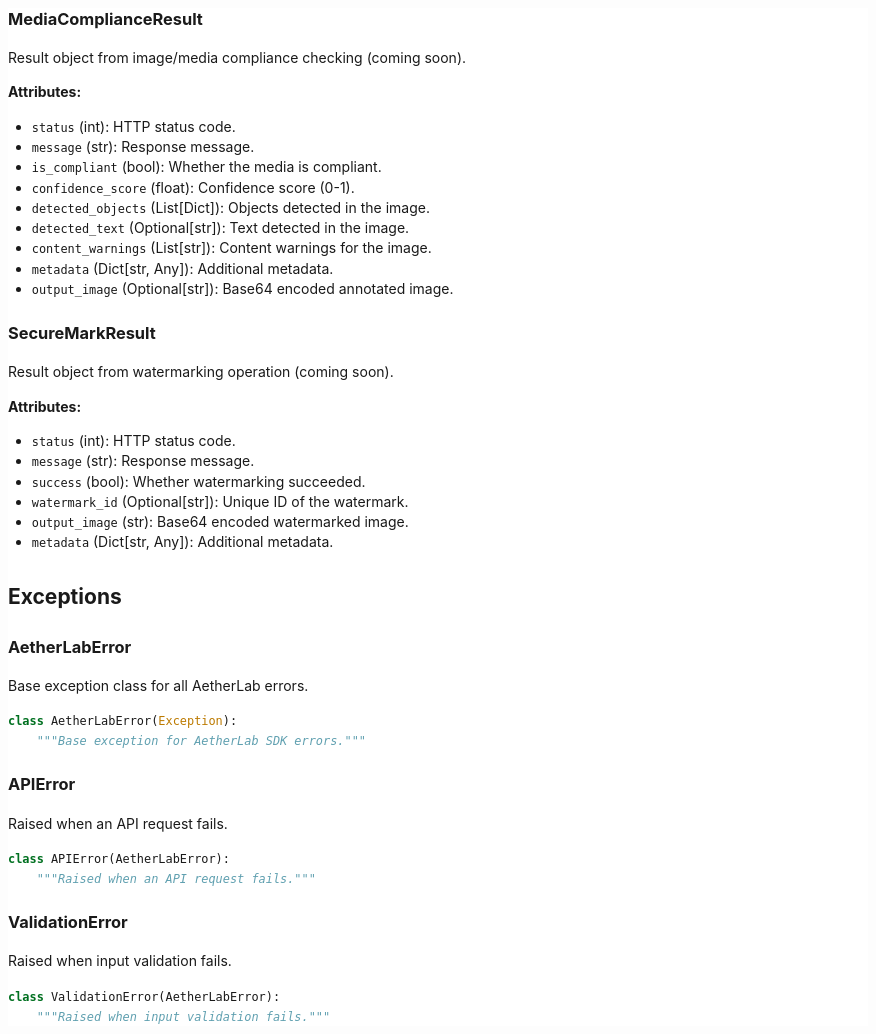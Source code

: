 ### MediaComplianceResult

Result object from image/media compliance checking (coming soon).

**Attributes:**
- `status` (int): HTTP status code.
- `message` (str): Response message.
- `is_compliant` (bool): Whether the media is compliant.
- `confidence_score` (float): Confidence score (0-1).
- `detected_objects` (List[Dict]): Objects detected in the image.
- `detected_text` (Optional[str]): Text detected in the image.
- `content_warnings` (List[str]): Content warnings for the image.
- `metadata` (Dict[str, Any]): Additional metadata.
- `output_image` (Optional[str]): Base64 encoded annotated image.

### SecureMarkResult

Result object from watermarking operation (coming soon).

**Attributes:**
- `status` (int): HTTP status code.
- `message` (str): Response message.
- `success` (bool): Whether watermarking succeeded.
- `watermark_id` (Optional[str]): Unique ID of the watermark.
- `output_image` (str): Base64 encoded watermarked image.
- `metadata` (Dict[str, Any]): Additional metadata.

## Exceptions

### AetherLabError

Base exception class for all AetherLab errors.

```python
class AetherLabError(Exception):
    """Base exception for AetherLab SDK errors."""
```

### APIError

Raised when an API request fails.

```python
class APIError(AetherLabError):
    """Raised when an API request fails."""
```

### ValidationError

Raised when input validation fails.

```python
class ValidationError(AetherLabError):
    """Raised when input validation fails."""
```
